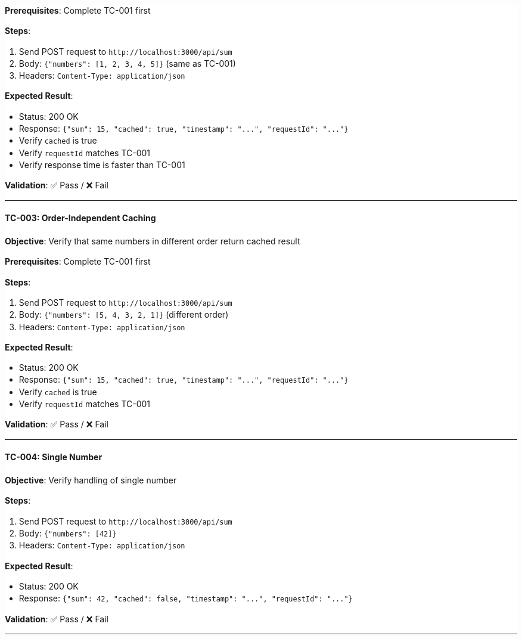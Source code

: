 **Prerequisites**: Complete TC-001 first

**Steps**:

1. Send POST request to `http://localhost:3000/api/sum`
2. Body: `{"numbers": [1, 2, 3, 4, 5]}` (same as TC-001)
3. Headers: `Content-Type: application/json`

**Expected Result**:

- Status: 200 OK
- Response: `{"sum": 15, "cached": true, "timestamp": "...", "requestId": "..."}`
- Verify `cached` is true
- Verify `requestId` matches TC-001
- Verify response time is faster than TC-001

**Validation**: ✅ Pass / ❌ Fail

---

#### TC-003: Order-Independent Caching

**Objective**: Verify that same numbers in different order return cached result

**Prerequisites**: Complete TC-001 first

**Steps**:

1. Send POST request to `http://localhost:3000/api/sum`
2. Body: `{"numbers": [5, 4, 3, 2, 1]}` (different order)
3. Headers: `Content-Type: application/json`

**Expected Result**:

- Status: 200 OK
- Response: `{"sum": 15, "cached": true, "timestamp": "...", "requestId": "..."}`
- Verify `cached` is true
- Verify `requestId` matches TC-001

**Validation**: ✅ Pass / ❌ Fail

---

#### TC-004: Single Number

**Objective**: Verify handling of single number

**Steps**:

1. Send POST request to `http://localhost:3000/api/sum`
2. Body: `{"numbers": [42]}`
3. Headers: `Content-Type: application/json`

**Expected Result**:

- Status: 200 OK
- Response: `{"sum": 42, "cached": false, "timestamp": "...", "requestId": "..."}`

**Validation**: ✅ Pass / ❌ Fail

---